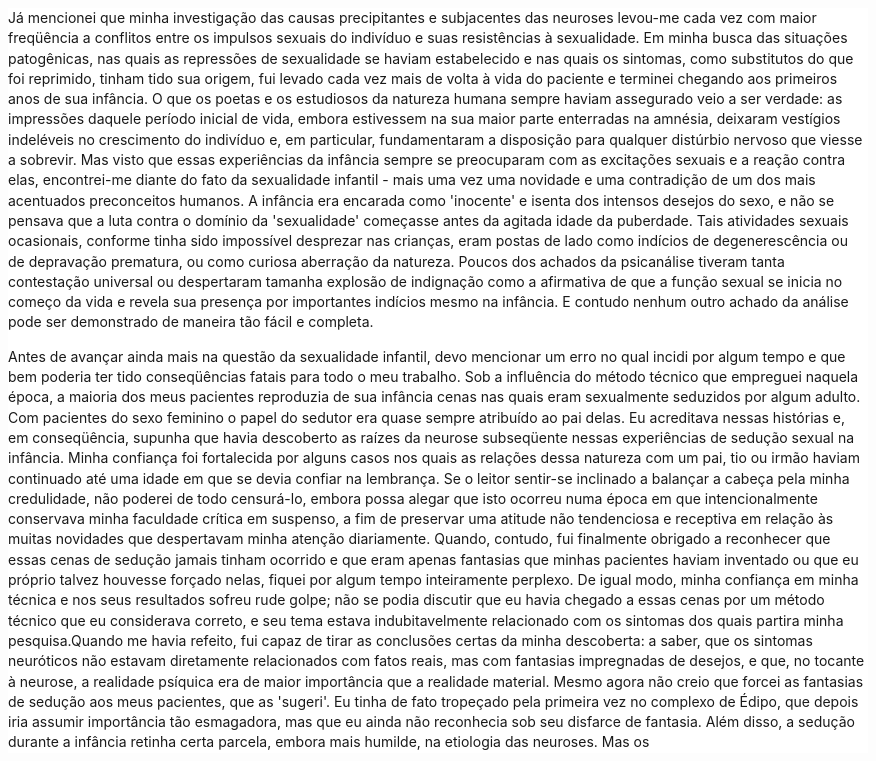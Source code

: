 Já mencionei que minha investigação das causas precipitantes e
subjacentes das neuroses levou-me cada vez com maior freqüência a
conflitos entre os impulsos sexuais do indivíduo e suas resistências à
sexualidade. Em minha busca das situações patogênicas, nas quais as
repressões de sexualidade se haviam estabelecido e nas quais os
sintomas, como substitutos do que foi reprimido, tinham tido sua origem,
fui levado cada vez mais de volta à vida do paciente e terminei chegando
aos primeiros anos de sua infância. O que os poetas e os estudiosos da
natureza humana sempre haviam assegurado veio a ser verdade: as
impressões daquele período inicial de vida, embora estivessem na sua
maior parte enterradas na amnésia, deixaram vestígios indeléveis no
crescimento do indivíduo e, em particular, fundamentaram a disposição
para qualquer distúrbio nervoso que viesse a sobrevir. Mas visto que
essas experiências da infância sempre se preocuparam com as excitações
sexuais e a reação contra elas, encontrei-me diante do fato da
sexualidade infantil - mais uma vez uma novidade e uma contradição de um
dos mais acentuados preconceitos humanos. A infância era encarada como
'inocente' e isenta dos intensos desejos do sexo, e não se pensava que a
luta contra o domínio da 'sexualidade' começasse antes da agitada idade
da puberdade. Tais atividades sexuais ocasionais, conforme tinha sido
impossível desprezar nas crianças, eram postas de lado como indícios de
degenerescência ou de depravação prematura, ou como curiosa aberração da
natureza. Poucos dos achados da psicanálise tiveram tanta contestação
universal ou despertaram tamanha explosão de indignação como a
afirmativa de que a função sexual se inicia no começo da vida e revela
sua presença por importantes indícios mesmo na infância. E contudo
nenhum outro achado da análise pode ser demonstrado de maneira tão fácil
e completa.

Antes de avançar ainda mais na questão da sexualidade infantil, devo
mencionar um erro no qual incidi por algum tempo e que bem poderia ter
tido conseqüências fatais para todo o meu trabalho. Sob a influência do
método técnico que empreguei naquela época, a maioria dos meus pacientes
reproduzia de sua infância cenas nas quais eram sexualmente seduzidos
por algum adulto. Com pacientes do sexo feminino o papel do sedutor era
quase sempre atribuído ao pai delas. Eu acreditava nessas histórias e,
em conseqüência, supunha que havia descoberto as raízes da neurose
subseqüente nessas experiências de sedução sexual na infância. Minha
confiança foi fortalecida por alguns casos nos quais as relações dessa
natureza com um pai, tio ou irmão haviam continuado até uma idade em que
se devia confiar na lembrança. Se o leitor sentir-se inclinado a
balançar a cabeça pela minha credulidade, não poderei de todo
censurá-lo, embora possa alegar que isto ocorreu numa época em que
intencionalmente conservava minha faculdade crítica em suspenso, a fim
de preservar uma atitude não tendenciosa e receptiva em relação às
muitas novidades que despertavam minha atenção diariamente. Quando,
contudo, fui finalmente obrigado a reconhecer que essas cenas de sedução
jamais tinham ocorrido e que eram apenas fantasias que minhas pacientes
haviam inventado ou que eu próprio talvez houvesse forçado nelas, fiquei
por algum tempo inteiramente perplexo. De igual modo, minha confiança em
minha técnica e nos seus resultados sofreu rude golpe; não se podia
discutir que eu havia chegado a essas cenas por um método técnico que eu
considerava correto, e seu tema estava indubitavelmente relacionado com
os sintomas dos quais partira minha pesquisa.Quando me havia refeito,
fui capaz de tirar as conclusões certas da minha descoberta: a saber,
que os sintomas neuróticos não estavam diretamente relacionados com
fatos reais, mas com fantasias impregnadas de desejos, e que, no tocante
à neurose, a realidade psíquica era de maior importância que a realidade
material. Mesmo agora não creio que forcei as fantasias de sedução aos
meus pacientes, que as 'sugeri'. Eu tinha de fato tropeçado pela
primeira vez no complexo de Édipo, que depois iria assumir importância
tão esmagadora, mas que eu ainda não reconhecia sob seu disfarce de
fantasia. Além disso, a sedução durante a infância retinha certa
parcela, embora mais humilde, na etiologia das neuroses. Mas os